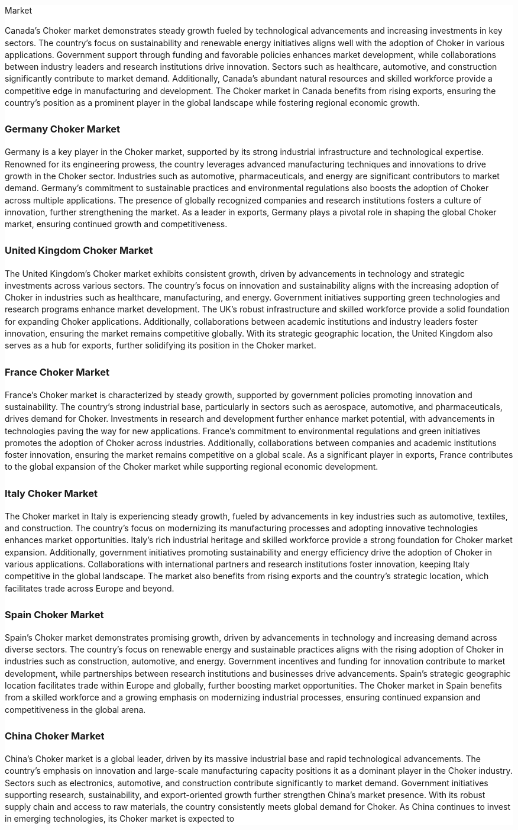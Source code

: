 Market</h3><p>Canada&rsquo;s Choker market demonstrates steady growth fueled by technological advancements and increasing investments in key sectors. The country&rsquo;s focus on sustainability and renewable energy initiatives aligns well with the adoption of Choker in various applications. Government support through funding and favorable policies enhances market development, while collaborations between industry leaders and research institutions drive innovation. Sectors such as healthcare, automotive, and construction significantly contribute to market demand. Additionally, Canada&rsquo;s abundant natural resources and skilled workforce provide a competitive edge in manufacturing and development. The Choker market in Canada benefits from rising exports, ensuring the country&rsquo;s position as a prominent player in the global landscape while fostering regional economic growth.</p><h3>Germany Choker Market</h3><p>Germany is a key player in the Choker market, supported by its strong industrial infrastructure and technological expertise. Renowned for its engineering prowess, the country leverages advanced manufacturing techniques and innovations to drive growth in the Choker sector. Industries such as automotive, pharmaceuticals, and energy are significant contributors to market demand. Germany&rsquo;s commitment to sustainable practices and environmental regulations also boosts the adoption of Choker across multiple applications. The presence of globally recognized companies and research institutions fosters a culture of innovation, further strengthening the market. As a leader in exports, Germany plays a pivotal role in shaping the global Choker market, ensuring continued growth and competitiveness.</p><h3>United Kingdom Choker Market</h3><p>The United Kingdom&rsquo;s Choker market exhibits consistent growth, driven by advancements in technology and strategic investments across various sectors. The country&rsquo;s focus on innovation and sustainability aligns with the increasing adoption of Choker in industries such as healthcare, manufacturing, and energy. Government initiatives supporting green technologies and research programs enhance market development. The UK&rsquo;s robust infrastructure and skilled workforce provide a solid foundation for expanding Choker applications. Additionally, collaborations between academic institutions and industry leaders foster innovation, ensuring the market remains competitive globally. With its strategic geographic location, the United Kingdom also serves as a hub for exports, further solidifying its position in the Choker market.</p><h3>France Choker Market</h3><p>France&rsquo;s Choker market is characterized by steady growth, supported by government policies promoting innovation and sustainability. The country&rsquo;s strong industrial base, particularly in sectors such as aerospace, automotive, and pharmaceuticals, drives demand for Choker. Investments in research and development further enhance market potential, with advancements in technologies paving the way for new applications. France&rsquo;s commitment to environmental regulations and green initiatives promotes the adoption of Choker across industries. Additionally, collaborations between companies and academic institutions foster innovation, ensuring the market remains competitive on a global scale. As a significant player in exports, France contributes to the global expansion of the Choker market while supporting regional economic development.</p><h3>Italy Choker Market</h3><p>The Choker market in Italy is experiencing steady growth, fueled by advancements in key industries such as automotive, textiles, and construction. The country&rsquo;s focus on modernizing its manufacturing processes and adopting innovative technologies enhances market opportunities. Italy&rsquo;s rich industrial heritage and skilled workforce provide a strong foundation for Choker market expansion. Additionally, government initiatives promoting sustainability and energy efficiency drive the adoption of Choker in various applications. Collaborations with international partners and research institutions foster innovation, keeping Italy competitive in the global landscape. The market also benefits from rising exports and the country&rsquo;s strategic location, which facilitates trade across Europe and beyond.</p><h3>Spain Choker Market</h3><p>Spain&rsquo;s Choker market demonstrates promising growth, driven by advancements in technology and increasing demand across diverse sectors. The country&rsquo;s focus on renewable energy and sustainable practices aligns with the rising adoption of Choker in industries such as construction, automotive, and energy. Government incentives and funding for innovation contribute to market development, while partnerships between research institutions and businesses drive advancements. Spain&rsquo;s strategic geographic location facilitates trade within Europe and globally, further boosting market opportunities. The Choker market in Spain benefits from a skilled workforce and a growing emphasis on modernizing industrial processes, ensuring continued expansion and competitiveness in the global arena.</p><h3>China Choker Market</h3><p>China&rsquo;s Choker market is a global leader, driven by its massive industrial base and rapid technological advancements. The country&rsquo;s emphasis on innovation and large-scale manufacturing capacity positions it as a dominant player in the Choker industry. Sectors such as electronics, automotive, and construction contribute significantly to market demand. Government initiatives supporting research, sustainability, and export-oriented growth further strengthen China&rsquo;s market presence. With its robust supply chain and access to raw materials, the country consistently meets global demand for Choker. As China continues to invest in emerging technologies, its Choker market is expected to